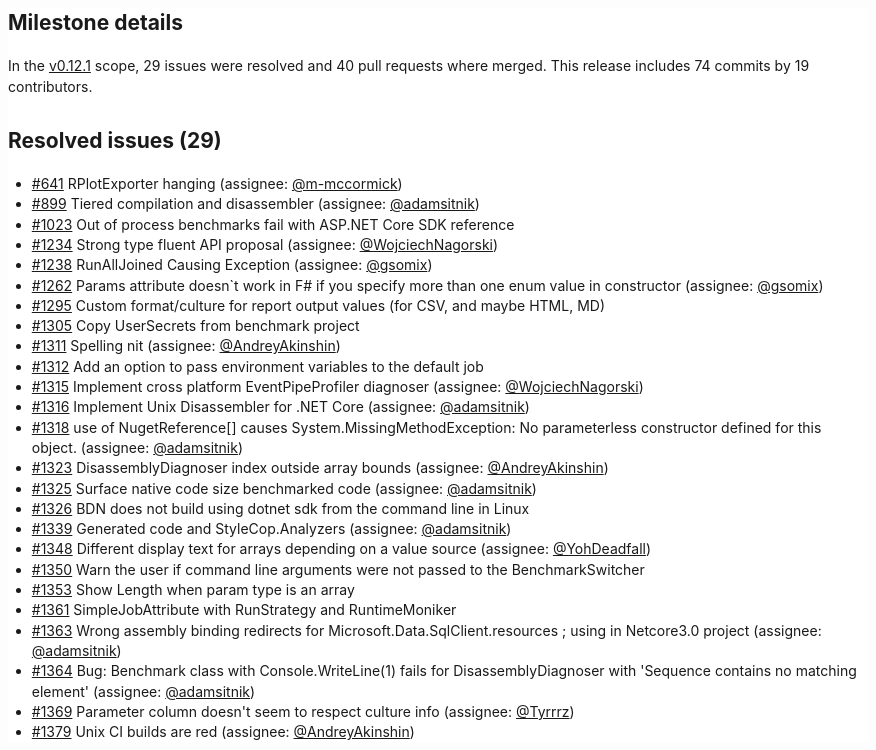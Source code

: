 ## Milestone details

In the [v0.12.1](https://github.com/dotnet/BenchmarkDotNet/issues?q=milestone:v0.12.1) scope, 
29 issues were resolved and 40 pull requests where merged.
This release includes 74 commits by 19 contributors.

## Resolved issues (29)

* [#641](https://github.com/dotnet/BenchmarkDotNet/issues/641) RPlotExporter hanging (assignee: [@m-mccormick](https://github.com/m-mccormick))
* [#899](https://github.com/dotnet/BenchmarkDotNet/issues/899) Tiered compilation and disassembler (assignee: [@adamsitnik](https://github.com/adamsitnik))
* [#1023](https://github.com/dotnet/BenchmarkDotNet/issues/1023) Out of process benchmarks fail with ASP.NET Core SDK reference
* [#1234](https://github.com/dotnet/BenchmarkDotNet/issues/1234) Strong type fluent API proposal (assignee: [@WojciechNagorski](https://github.com/WojciechNagorski))
* [#1238](https://github.com/dotnet/BenchmarkDotNet/issues/1238) RunAllJoined Causing Exception (assignee: [@gsomix](https://github.com/gsomix))
* [#1262](https://github.com/dotnet/BenchmarkDotNet/issues/1262) Params attribute doesn`t work in F# if you specify more than one enum value in constructor (assignee: [@gsomix](https://github.com/gsomix))
* [#1295](https://github.com/dotnet/BenchmarkDotNet/issues/1295) Custom format/culture for report output values (for CSV, and maybe HTML, MD)
* [#1305](https://github.com/dotnet/BenchmarkDotNet/issues/1305) Copy UserSecrets from benchmark project
* [#1311](https://github.com/dotnet/BenchmarkDotNet/issues/1311) Spelling nit (assignee: [@AndreyAkinshin](https://github.com/AndreyAkinshin))
* [#1312](https://github.com/dotnet/BenchmarkDotNet/issues/1312) Add an option to pass environment variables to the default job
* [#1315](https://github.com/dotnet/BenchmarkDotNet/issues/1315) Implement cross platform EventPipeProfiler diagnoser (assignee: [@WojciechNagorski](https://github.com/WojciechNagorski))
* [#1316](https://github.com/dotnet/BenchmarkDotNet/issues/1316) Implement Unix Disassembler for .NET Core (assignee: [@adamsitnik](https://github.com/adamsitnik))
* [#1318](https://github.com/dotnet/BenchmarkDotNet/issues/1318) use of NugetReference[] causes System.MissingMethodException: No parameterless constructor defined for this object. (assignee: [@adamsitnik](https://github.com/adamsitnik))
* [#1323](https://github.com/dotnet/BenchmarkDotNet/issues/1323) DisassemblyDiagnoser index outside array bounds (assignee: [@AndreyAkinshin](https://github.com/AndreyAkinshin))
* [#1325](https://github.com/dotnet/BenchmarkDotNet/issues/1325) Surface native code size benchmarked code (assignee: [@adamsitnik](https://github.com/adamsitnik))
* [#1326](https://github.com/dotnet/BenchmarkDotNet/issues/1326) BDN does not build using dotnet sdk from the command line in Linux
* [#1339](https://github.com/dotnet/BenchmarkDotNet/issues/1339) Generated code and StyleCop.Analyzers (assignee: [@adamsitnik](https://github.com/adamsitnik))
* [#1348](https://github.com/dotnet/BenchmarkDotNet/issues/1348) Different display text for arrays depending on a value source (assignee: [@YohDeadfall](https://github.com/YohDeadfall))
* [#1350](https://github.com/dotnet/BenchmarkDotNet/issues/1350) Warn the user if command line arguments were not passed to the BenchmarkSwitcher
* [#1353](https://github.com/dotnet/BenchmarkDotNet/issues/1353) Show Length when param type is an array
* [#1361](https://github.com/dotnet/BenchmarkDotNet/issues/1361) SimpleJobAttribute with RunStrategy and RuntimeMoniker
* [#1363](https://github.com/dotnet/BenchmarkDotNet/issues/1363) Wrong assembly binding redirects for Microsoft.Data.SqlClient.resources ; using in Netcore3.0 project (assignee: [@adamsitnik](https://github.com/adamsitnik))
* [#1364](https://github.com/dotnet/BenchmarkDotNet/issues/1364) Bug: Benchmark class with Console.WriteLine(1) fails for DisassemblyDiagnoser with 'Sequence contains no matching element' (assignee: [@adamsitnik](https://github.com/adamsitnik))
* [#1369](https://github.com/dotnet/BenchmarkDotNet/issues/1369) Parameter column doesn't seem to respect culture info (assignee: [@Tyrrrz](https://github.com/Tyrrrz))
* [#1379](https://github.com/dotnet/BenchmarkDotNet/issues/1379) Unix CI builds are red (assignee: [@AndreyAkinshin](https://github.com/AndreyAkinshin))